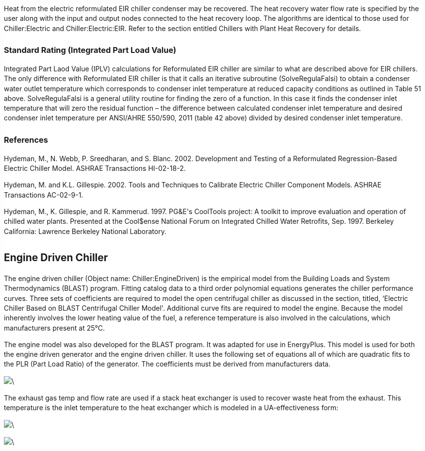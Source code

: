 Heat from the electric reformulated EIR chiller condenser may be recovered. The heat recovery water flow rate is specified by the user along with the input and output nodes connected to the heat recovery loop. The algorithms are identical to those used for Chiller:Electric and Chiller:Electric:EIR. Refer to the section entitled Chillers with Plant Heat Recovery for details.

### Standard Rating (Integrated Part Load Value)

Integrated Part Laod Value (IPLV) calculations for Reformulated EIR chiller are similar to what are described above for EIR chillers. The only difference with Reformulated EIR chiller is that it calls an iterative subroutine (SolveRegulaFalsi) to obtain a condenser water outlet temperature which corresponds to condenser inlet temperature at reduced capacity conditions as outlined in Table 51 above. SolveRegulaFalsi is a general utility routine for finding the zero of a function. In this case it finds the condenser inlet temperature that will zero the residual function – the difference between calculated condenser inlet temperature and desired condenser inlet temperature per ANSI/AHRE 550/590, 2011 (table 42 above) divided by desired condenser inlet temperature.

### References

Hydeman, M., N. Webb, P. Sreedharan, and S. Blanc. 2002. Development and Testing of a Reformulated Regression-Based Electric Chiller Model. ASHRAE Transactions HI-02-18-2.

Hydeman, M. and K.L. Gillespie. 2002. Tools and Techniques to Calibrate Electric Chiller Component Models. ASHRAE Transactions AC-02-9-1.

Hydeman, M., K. Gillespie, and R. Kammerud. 1997. PG&E's CoolTools project: A toolkit to improve evaluation and operation of chilled water plants. Presented at the Cool\$ense National Forum on Integrated Chilled Water Retrofits, Sep. 1997. Berkeley California: Lawrence Berkeley National Laboratory.

## Engine Driven Chiller

The engine driven chiller (Object name: Chiller:EngineDriven) is the empirical model from the Building Loads and System Thermodynamics (BLAST) program. Fitting catalog data to a third order polynomial equations generates the chiller performance curves.  Three sets of coefficients are required to model the open centrifugal chiller as discussed in the section, titled, ‘Electric Chiller Based on BLAST Centrifugal Chiller Model'. Additional curve fits are required to model the engine.  Because the model inherently involves the lower heating value of the fuel, a reference temperature is also involved in the calculations, which manufacturers present at 25°C.

The engine model was also developed for the BLAST program. It was adapted for use in EnergyPlus. This model is used for both the engine driven generator and the engine driven chiller.  It uses the following set of equations all of which are quadratic fits to the PLR (Part Load Ratio) of the generator.  The coefficients must be derived from manufacturers data.

![](media/image3112.png)\


The exhaust gas temp and flow rate are used if a stack heat exchanger is used to recover waste heat from the exhaust.  This temperature is the inlet temperature to the heat exchanger which is modeled in a UA-effectiveness form:

![](media/image3113.png)\


![](media/image3114.png)\
